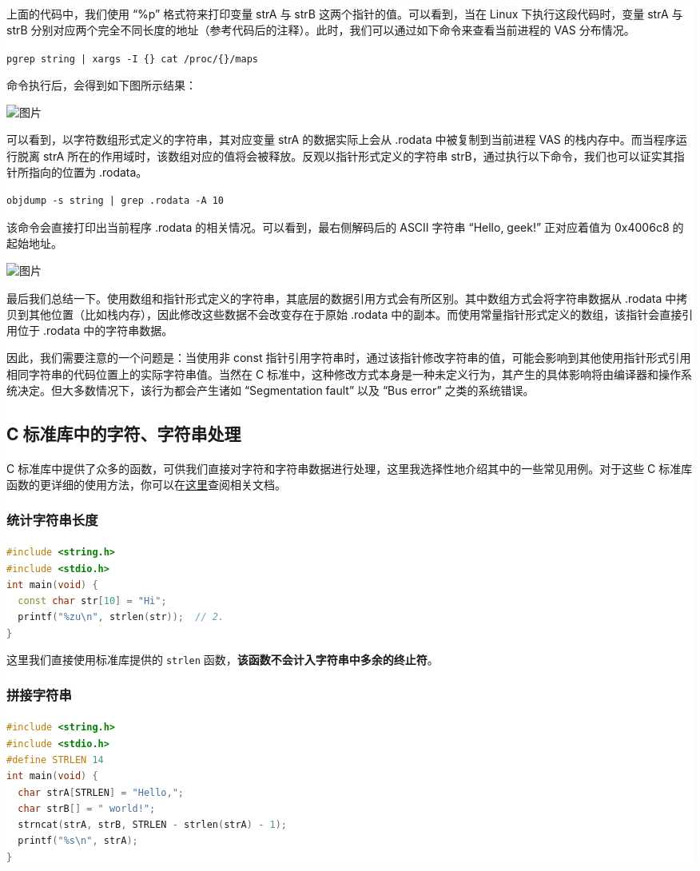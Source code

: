 上面的代码中，我们使用 “%p” 格式符来打印变量 strA 与 strB 这两个指针的值。可以看到，当在 Linux 下执行这段代码时，变量 strA 与 strB 分别对应两个完全不同长度的地址（参考代码后的注释）。此时，我们可以通过如下命令来查看当前进程的 VAS 分布情况。

```shell
pgrep string | xargs -I {} cat /proc/{}/maps

```

命令执行后，会得到如下图所示结果：

![图片](https://static001.geekbang.org/resource/image/ea/c3/eae6c0f6290b309fecbd90cdcc46a8c3.png?wh=1560x688)

可以看到，以字符数组形式定义的字符串，其对应变量 strA 的数据实际上会从 .rodata 中被复制到当前进程 VAS 的栈内存中。而当程序运行脱离 strA 所在的作用域时，该数组对应的值将会被释放。反观以指针形式定义的字符串 strB，通过执行以下命令，我们也可以证实其指针所指向的位置为 .rodata。

```shell
objdump -s string | grep .rodata -A 10

```

该命令会直接打印出当前程序 .rodata 的相关情况。可以看到，最右侧解码后的 ASCII 字符串 “Hello, geek!” 正对应着值为 0x4006c8 的起始地址。

![图片](https://static001.geekbang.org/resource/image/cc/05/cc8f619b54f1a4e38595342dd1908e05.png?wh=1136x194)

最后我们总结一下。使用数组和指针形式定义的字符串，其底层的数据引用方式会有所区别。其中数组方式会将字符串数据从 .rodata 中拷贝到其他位置（比如栈内存），因此修改这些数据不会改变存在于原始 .rodata 中的副本。而使用常量指针形式定义的数组，该指针会直接引用位于 .rodata 中的字符串数据。

因此，我们需要注意的一个问题是：当使用非 const 指针引用字符串时，通过该指针修改字符串的值，可能会影响到其他使用指针形式引用相同字符串的代码位置上的实际字符串值。当然在 C 标准中，这种修改方式本身是一种未定义行为，其产生的具体影响将由编译器和操作系统决定。但大多数情况下，该行为都会产生诸如 “Segmentation fault” 以及 “Bus error” 之类的系统错误。

## C 标准库中的字符、字符串处理

C 标准库中提供了众多的函数，可供我们直接对字符和字符串数据进行处理，这里我选择性地介绍其中的一些常见用例。对于这些 C 标准库函数的更详细的使用方法，你可以在[这里](https://www.cplusplus.com/reference/)查阅相关文档。

### 统计字符串长度

```c++
#include <string.h>
#include <stdio.h>
int main(void) {
  const char str[10] = "Hi";
  printf("%zu\n", strlen(str));  // 2.
}

```

这里我们直接使用标准库提供的 `strlen` 函数，**该函数不会计入字符串中多余的终止符**。

### 拼接字符串

```c++
#include <string.h>
#include <stdio.h>
#define STRLEN 14
int main(void) {
  char strA[STRLEN] = "Hello,";
  char strB[] = " world!";
  strncat(strA, strB, STRLEN - strlen(strA) - 1);
  printf("%s\n", strA); 
}

```

